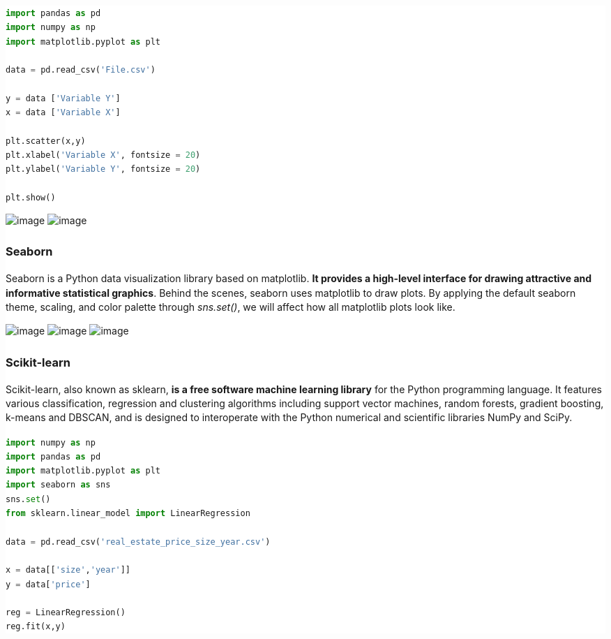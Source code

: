 ```Python
import pandas as pd
import numpy as np
import matplotlib.pyplot as plt

data = pd.read_csv('File.csv')

y = data ['Variable Y']
x = data ['Variable X']

plt.scatter(x,y)
plt.xlabel('Variable X', fontsize = 20)
plt.ylabel('Variable Y', fontsize = 20)

plt.show()
```

<img alt="image" src="https://matplotlib.org/_images/sphx_glr_histogram_features_0011.png" width=400/>
<img alt="image" src="https://matplotlib.org/_images/sphx_glr_scatter_demo2_0011.png" width=400/>

### Seaborn

Seaborn is a Python data visualization library based on matplotlib. **It provides a high-level interface for drawing attractive and informative statistical graphics**. Behind the scenes, seaborn uses matplotlib to draw plots. By applying the default seaborn theme, scaling, and color palette through *sns.set()*, we will affect how all matplotlib plots look like.

<img alt="image" src="https://seaborn.pydata.org/_images/introduction_13_0.png" width=800/>
<img alt="image" src="https://seaborn.pydata.org/_images/heatmap_annotation.png" height= 270 width=400/>
<img alt="image" src="https://seaborn.pydata.org/_images/scatterplot_sizes.png" height= 270 width=400/>

### Scikit-learn

Scikit-learn, also known as sklearn, **is a free software machine learning library** for the Python programming language. It features various classification, regression and clustering algorithms including support vector machines, random forests, gradient boosting, k-means and DBSCAN, and is designed to interoperate with the Python numerical and scientific libraries NumPy and SciPy.

```Python
import numpy as np
import pandas as pd
import matplotlib.pyplot as plt
import seaborn as sns
sns.set()
from sklearn.linear_model import LinearRegression

data = pd.read_csv('real_estate_price_size_year.csv')

x = data[['size','year']]
y = data['price']

reg = LinearRegression()
reg.fit(x,y)
```
